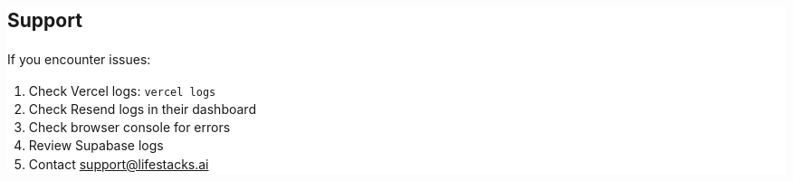 
## Support

If you encounter issues:

1. Check Vercel logs: `vercel logs`
2. Check Resend logs in their dashboard
3. Check browser console for errors
4. Review Supabase logs
5. Contact support@lifestacks.ai
